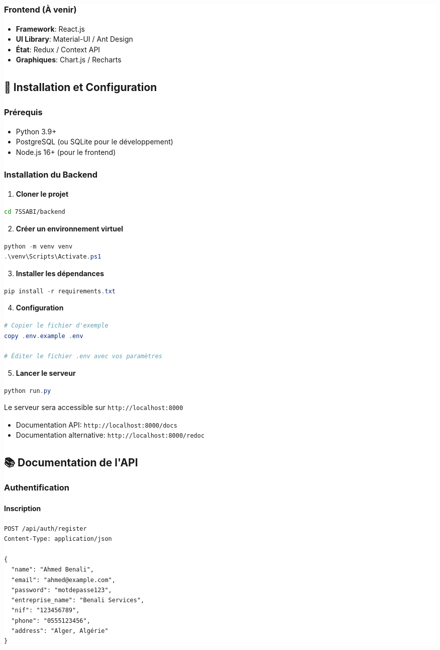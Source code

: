 ### Frontend (À venir)
- **Framework**: React.js
- **UI Library**: Material-UI / Ant Design
- **État**: Redux / Context API
- **Graphiques**: Chart.js / Recharts

## 🚀 Installation et Configuration

### Prérequis
- Python 3.9+
- PostgreSQL (ou SQLite pour le développement)
- Node.js 16+ (pour le frontend)

### Installation du Backend

1. **Cloner le projet**
```bash
cd 7SSABI/backend
```

2. **Créer un environnement virtuel**
```powershell
python -m venv venv
.\venv\Scripts\Activate.ps1
```

3. **Installer les dépendances**
```powershell
pip install -r requirements.txt
```

4. **Configuration**
```powershell
# Copier le fichier d'exemple
copy .env.example .env

# Éditer le fichier .env avec vos paramètres
```

5. **Lancer le serveur**
```powershell
python run.py
```

Le serveur sera accessible sur `http://localhost:8000`
- Documentation API: `http://localhost:8000/docs`
- Documentation alternative: `http://localhost:8000/redoc`

## 📚 Documentation de l'API

### Authentification

#### Inscription
```http
POST /api/auth/register
Content-Type: application/json

{
  "name": "Ahmed Benali",
  "email": "ahmed@example.com",
  "password": "motdepasse123",
  "entreprise_name": "Benali Services",
  "nif": "123456789",
  "phone": "0555123456",
  "address": "Alger, Algérie"
}
```